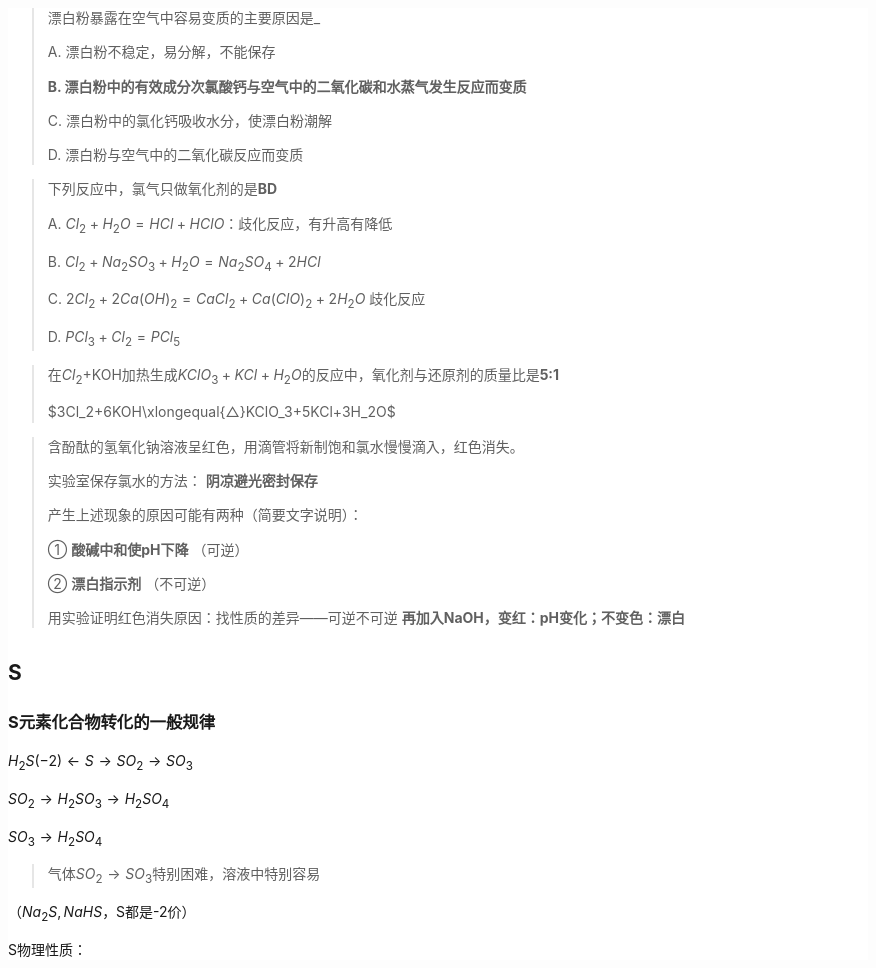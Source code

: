 > 漂白粉暴露在空气中容易变质的主要原因是_
>
> A. 漂白粉不稳定，易分解，不能保存
>
> **B. 漂白粉中的有效成分次氯酸钙与空气中的二氧化碳和水蒸气发生反应而变质**
>
> C. 漂白粉中的氯化钙吸收水分，使漂白粉潮解
>
> D. 漂白粉与空气中的二氧化碳反应而变质

> 下列反应中，氯气只做氧化剂的是**BD**
>
> A. $Cl_2+H_2O=HCl+HClO$：歧化反应，有升高有降低
>
> B. $Cl_2+Na_2SO_3+H_2O=Na_2SO_4+2HCl$
>
> C. $2Cl_2+2Ca(OH)_2=CaCl_2+Ca(ClO)_2+2H_2O$ 歧化反应
>
> D. $PCl_3+Cl_2=PCl_5$

> 在$Cl_2$+KOH加热生成$KClO_3+KCl+H_2O$的反应中，氧化剂与还原剂的质量比是**5:1**
>
> $3Cl_2+6KOH\xlongequal{△}KClO_3+5KCl+3H_2O$

> 含酚酞的氢氧化钠溶液呈红色，用滴管将新制饱和氯水慢慢滴入，红色消失。
>
> 实验室保存氯水的方法： **阴凉避光密封保存**
>
> 产生上述现象的原因可能有两种（简要文字说明）：
>
> ① **酸碱中和使pH下降** （可逆）
>
> ② **漂白指示剂**				（不可逆）
>
> 用实验证明红色消失原因：找性质的差异——可逆不可逆 **再加入NaOH，变红：pH变化；不变色：漂白**



## S

### S元素化合物转化的一般规律

$H_2S(-2)←S→SO_2→SO_3$

$SO_2→H_2SO_3→H_2SO_4$

$SO_3→H_2SO_4$

> 气体$SO_2→SO_3$特别困难，溶液中特别容易

（$Na_2S,NaHS$，S都是-2价）



S物理性质：
